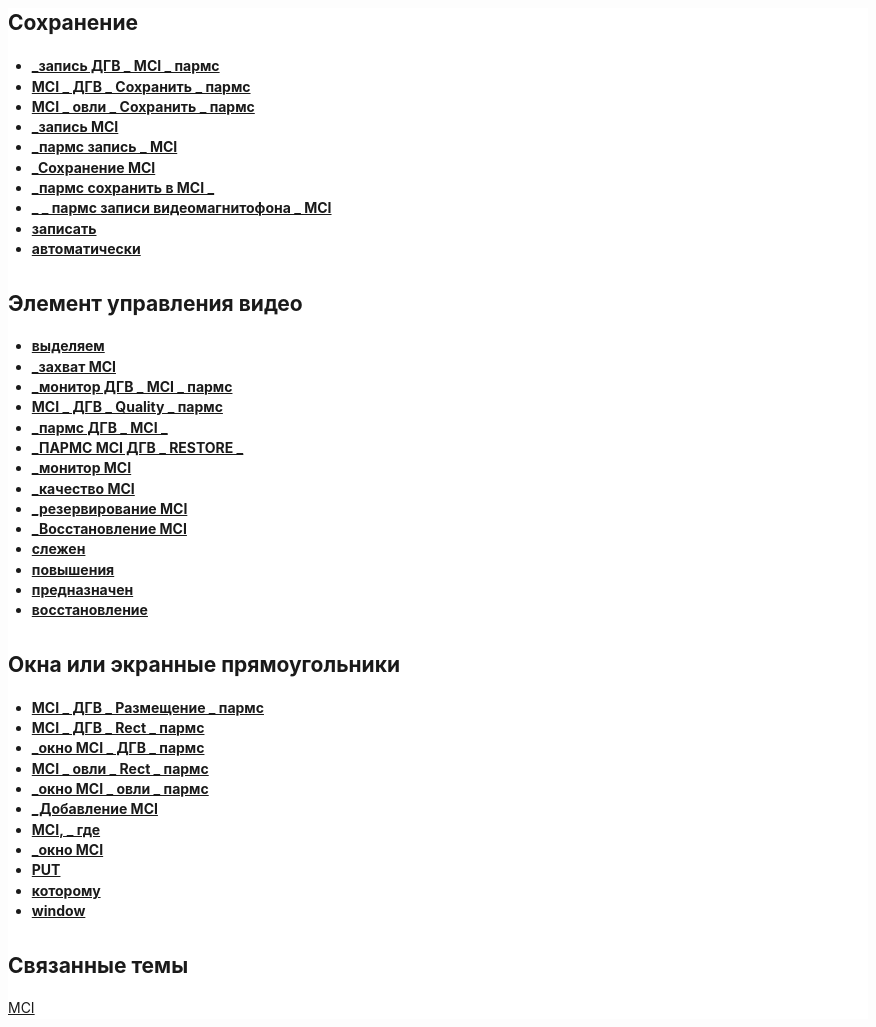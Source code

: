 ## <a name="saving"></a>Сохранение

-   [**\_запись ДГВ \_ MCI \_ пармс**](/windows/desktop/api/Digitalv/ns-digitalv-mci_dgv_record_parms)
-   [**MCI \_ ДГВ \_ Сохранить \_ пармс**](/windows/desktop/api/Digitalv/ns-digitalv-mci_dgv_save_parmsa)
-   [**MCI \_ овли \_ Сохранить \_ пармс**](/previous-versions//dd743447(v=vs.85))
-   [**\_запись MCI**](mci-record.md)
-   [**\_пармс запись \_ MCI**](mci-record-parms.md)
-   [**\_Сохранение MCI**](mci-save.md)
-   [**\_пармс сохранить в MCI \_**](mci-save-parms.md)
-   [**\_ \_ пармс записи видеомагнитофона \_ MCI**](mci-vcr-record-parms.md)
-   [**записать**](record.md)
-   [**автоматически**](save.md)

## <a name="video-control"></a>Элемент управления видео

-   [**выделяем**](capture.md)
-   [**\_захват MCI**](mci-capture.md)
-   [**\_монитор ДГВ \_ MCI \_ пармс**](/windows/desktop/api/Digitalv/ns-digitalv-mci_dgv_monitor_parms)
-   [**MCI \_ ДГВ \_ Quality \_ пармс**](/windows/desktop/api/Digitalv/ns-digitalv-mci_dgv_quality_parmsa)
-   [**\_пармс ДГВ \_ MCI \_**](/windows/desktop/api/Digitalv/ns-digitalv-mci_dgv_reserve_parmsa)
-   [**\_ПАРМС MCI ДГВ \_ RESTORE \_**](/windows/desktop/api/Digitalv/ns-digitalv-mci_dgv_restore_parmsa)
-   [**\_монитор MCI**](mci-monitor.md)
-   [**\_качество MCI**](mci-quality.md)
-   [**\_резервирование MCI**](mci-reserve.md)
-   [**\_Восстановление MCI**](mci-restore.md)
-   [**слежен**](monitor.md)
-   [**повышения**](quality.md)
-   [**предназначен**](reserve.md)
-   [**восстановление**](restore.md)

## <a name="window-or-display-rectangles"></a>Окна или экранные прямоугольники

-   [**MCI \_ ДГВ \_ Размещение \_ пармс**](/previous-versions//dd743397(v=vs.85))
-   [**MCI \_ ДГВ \_ Rect \_ пармс**](/windows/win32/api/digitalv/ns-digitalv-mci_dgv_rect_parms)
-   [**\_окно MCI \_ ДГВ \_ пармс**](/windows/desktop/api/Digitalv/ns-digitalv-mci_dgv_window_parmsa)
-   [**MCI \_ овли \_ Rect \_ пармс**](mci-ovly-rect-parms.md)
-   [**\_окно MCI \_ овли \_ пармс**](mci-ovly-window-parms.md)
-   [**\_Добавление MCI**](mci-put.md)
-   [**MCI, \_ где**](mci-where.md)
-   [**\_окно MCI**](mci-window.md)
-   [**PUT**](put.md)
-   [**которому**](where.md)
-   [**window**](window.md)

## <a name="related-topics"></a>Связанные темы

<dl> <dt>

[MCI](mci.md)
</dt> </dl>

 

 